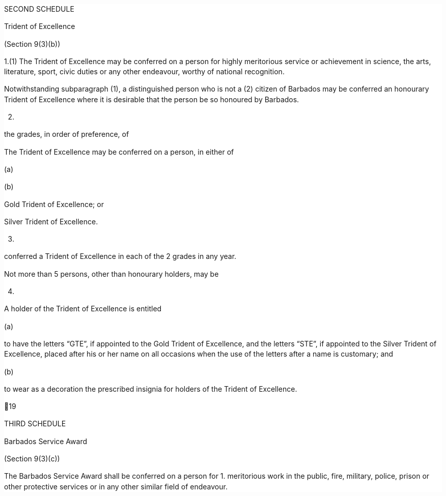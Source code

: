 SECOND SCHEDULE

Trident of Excellence

(Section 9(3)(b))

1.(1)
The Trident of Excellence may be conferred  on a person for highly
meritorious  service  or  achievement  in  science,  the  arts,  literature,  sport,  civic
duties or any other endeavour, worthy of national recognition.

Notwithstanding  subparagraph  (1),  a  distinguished  person  who  is  not  a
(2)
citizen of Barbados may be conferred an honourary Trident of Excellence where
it is desirable that the person be so honoured by Barbados.

2.
the grades, in order of preference, of

The Trident of Excellence may be conferred  on a person, in either of

(a)

(b)

Gold Trident of Excellence; or

Silver Trident of Excellence.

3.
conferred a Trident of Excellence in each of the 2 grades in any year.

Not  more  than  5  persons,  other  than  honourary  holders,  may  be

4.

A holder of the Trident of Excellence is entitled

(a)

to  have  the  letters  “GTE”,  if  appointed  to  the  Gold  Trident  of
Excellence, and the letters “STE”, if appointed to the Silver Trident of
Excellence, placed after his or her name on all occasions when the use
of the letters after a name is customary; and

(b)

to wear as a decoration the prescribed insignia for holders of the Trident
of Excellence.

19

THIRD SCHEDULE

Barbados Service Award

(Section 9(3)(c))

The  Barbados  Service  Award  shall  be    conferred  on  a  person  for
1.
meritorious work in the public, fire, military, police, prison or other protective
services or in any other similar field of endeavour.
